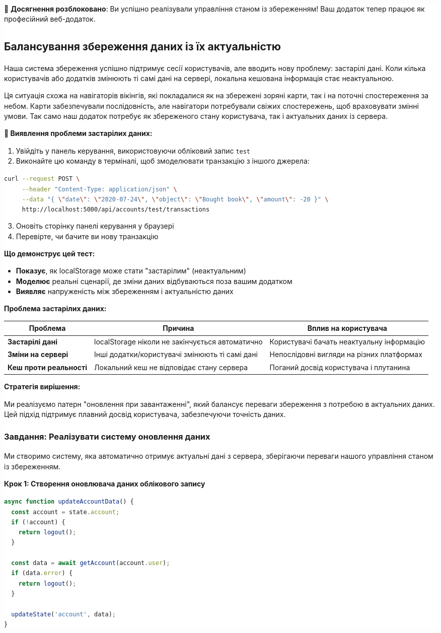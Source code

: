🎉 **Досягнення розблоковано**: Ви успішно реалізували управління станом із збереженням! Ваш додаток тепер працює як професійний веб-додаток.

## Балансування збереження даних із їх актуальністю

Наша система збереження успішно підтримує сесії користувачів, але вводить нову проблему: застарілі дані. Коли кілька користувачів або додатків змінюють ті самі дані на сервері, локальна кешована інформація стає неактуальною.

Ця ситуація схожа на навігаторів вікінгів, які покладалися як на збережені зоряні карти, так і на поточні спостереження за небом. Карти забезпечували послідовність, але навігатори потребували свіжих спостережень, щоб враховувати змінні умови. Так само наш додаток потребує як збереженого стану користувача, так і актуальних даних із сервера.

**🧪 Виявлення проблеми застарілих даних:**

1. Увійдіть у панель керування, використовуючи обліковий запис `test`
2. Виконайте цю команду в терміналі, щоб змоделювати транзакцію з іншого джерела:

```sh
curl --request POST \
     --header "Content-Type: application/json" \
     --data "{ \"date\": \"2020-07-24\", \"object\": \"Bought book\", \"amount\": -20 }" \
     http://localhost:5000/api/accounts/test/transactions
```

3. Оновіть сторінку панелі керування у браузері
4. Перевірте, чи бачите ви нову транзакцію

**Що демонструє цей тест:**
- **Показує**, як localStorage може стати "застарілим" (неактуальним)
- **Моделює** реальні сценарії, де зміни даних відбуваються поза вашим додатком
- **Виявляє** напруженість між збереженням і актуальністю даних

**Проблема застарілих даних:**

| Проблема | Причина | Вплив на користувача |
|----------|---------|----------------------|
| **Застарілі дані** | localStorage ніколи не закінчується автоматично | Користувачі бачать неактуальну інформацію |
| **Зміни на сервері** | Інші додатки/користувачі змінюють ті самі дані | Непослідовні вигляди на різних платформах |
| **Кеш проти реальності** | Локальний кеш не відповідає стану сервера | Поганий досвід користувача і плутанина |

**Стратегія вирішення:**

Ми реалізуємо патерн "оновлення при завантаженні", який балансує переваги збереження з потребою в актуальних даних. Цей підхід підтримує плавний досвід користувача, забезпечуючи точність даних.

### Завдання: Реалізувати систему оновлення даних

Ми створимо систему, яка автоматично отримує актуальні дані з сервера, зберігаючи переваги нашого управління станом із збереженням.

**Крок 1: Створення оновлювача даних облікового запису**

```js
async function updateAccountData() {
  const account = state.account;
  if (!account) {
    return logout();
  }

  const data = await getAccount(account.user);
  if (data.error) {
    return logout();
  }

  updateState('account', data);
}
```